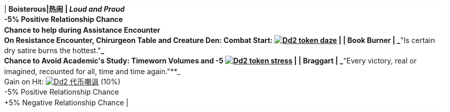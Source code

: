 | **Boisterous\|热闹            | _**Loud and Proud**_  <br>-5% Positive Relationship Chance  <br>Chance to help during Assistance Encounter  <br>On Resistance Encounter, Chirurgeon Table and Creature Den: Combat Start: [![Dd2 token daze](https://static.wikia.nocookie.net/darkestdungeon_gamepedia/images/d/d6/Dd2_token_daze.png/revision/latest/scale-to-width-down/25?cb=20230203215450)](https://darkestdungeon.fandom.com/wiki/Tokens#Daze "Tokens")                                                                                                                                                                                                                                                                                                                                                                                                                                                                                                                                                                                                                                                                                                                                                                                                                                                                                                                                                                                                                                                                                                                                                                                           |
| **Book Burner**             | _**"Is certain dry satire burns the hottest."**_  <br>Chance to Avoid Academic's Study: Timeworn Volumes and -5 [![Dd2 token stress](https://static.wikia.nocookie.net/darkestdungeon_gamepedia/images/5/50/Dd2_token_stress.png/revision/latest/scale-to-width-down/25?cb=20230226062601)](https://darkestdungeon.fandom.com/wiki/Stress_(Darkest_Dungeon_II) "Stress (Darkest Dungeon II)")                                                                                                                                                                                                                                                                                                                                                                                                                                                                                                                                                                                                                                                                                                                                                                                                                                                                                                                                                                                                                                                                                                                                                                                                                            |
| **Braggart**                | _**"Every victory, real or imagined, recounted for all, time and time again."**_  <br>Gain on Hit: [![Dd2 代币嘲讽](https://static.wikia.nocookie.net/darkestdungeon_gamepedia/images/f/f5/Dd2_token_taunt.png/revision/latest/scale-to-width-down/25?cb=20230203215406)](https://darkestdungeon.fandom.com/wiki/Tokens#Taunt "Tokens") (10%)  <br>-5% Positive Relationship Chance  <br>+5% Negative Relationship Chance                                                                                                                                                                                                                                                                                                                                                                                                                                                                                                                                                                                                                                                                                                                                                                                                                                                                                                                                                                                                                                                                                                                                                                                                    |